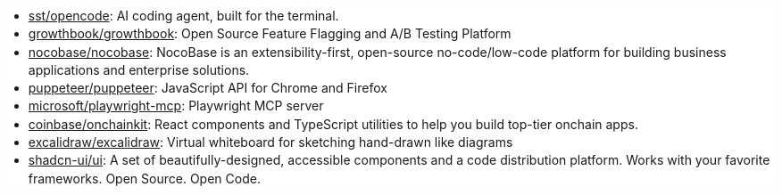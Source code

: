 * [sst/opencode](https://github.com/sst/opencode): AI coding agent, built for the terminal.
* [growthbook/growthbook](https://github.com/growthbook/growthbook): Open Source Feature Flagging and A/B Testing Platform
* [nocobase/nocobase](https://github.com/nocobase/nocobase): NocoBase is an extensibility-first, open-source no-code/low-code platform for building business applications and enterprise solutions.
* [puppeteer/puppeteer](https://github.com/puppeteer/puppeteer): JavaScript API for Chrome and Firefox
* [microsoft/playwright-mcp](https://github.com/microsoft/playwright-mcp): Playwright MCP server
* [coinbase/onchainkit](https://github.com/coinbase/onchainkit): React components and TypeScript utilities to help you build top-tier onchain apps.
* [excalidraw/excalidraw](https://github.com/excalidraw/excalidraw): Virtual whiteboard for sketching hand-drawn like diagrams
* [shadcn-ui/ui](https://github.com/shadcn-ui/ui): A set of beautifully-designed, accessible components and a code distribution platform. Works with your favorite frameworks. Open Source. Open Code.
